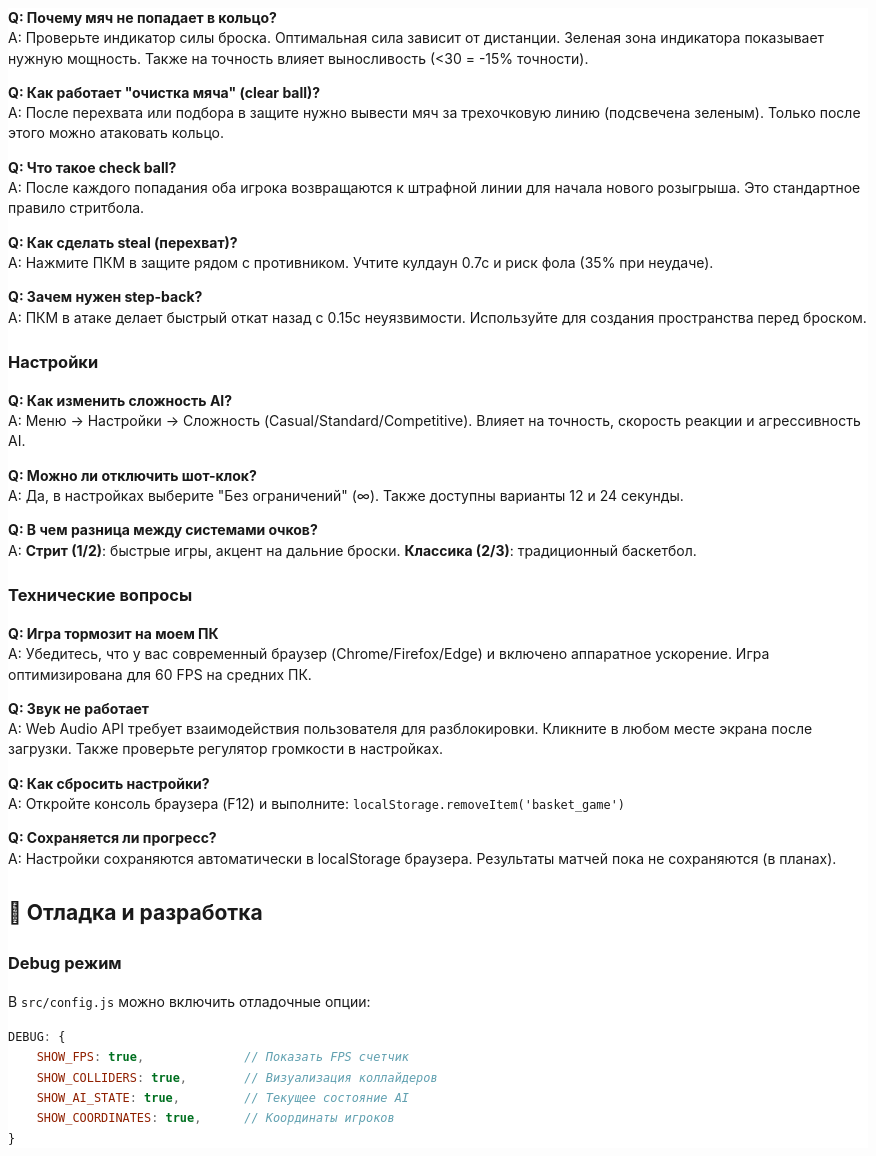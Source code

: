 **Q: Почему мяч не попадает в кольцо?**  
A: Проверьте индикатор силы броска. Оптимальная сила зависит от дистанции. Зеленая зона индикатора показывает нужную мощность. Также на точность влияет выносливость (<30 = -15% точности).

**Q: Как работает "очистка мяча" (clear ball)?**  
A: После перехвата или подбора в защите нужно вывести мяч за трехочковую линию (подсвечена зеленым). Только после этого можно атаковать кольцо.

**Q: Что такое check ball?**  
A: После каждого попадания оба игрока возвращаются к штрафной линии для начала нового розыгрыша. Это стандартное правило стритбола.

**Q: Как сделать steal (перехват)?**  
A: Нажмите ПКМ в защите рядом с противником. Учтите кулдаун 0.7с и риск фола (35% при неудаче).

**Q: Зачем нужен step-back?**  
A: ПКМ в атаке делает быстрый откат назад с 0.15с неуязвимости. Используйте для создания пространства перед броском.

### Настройки

**Q: Как изменить сложность AI?**  
A: Меню → Настройки → Сложность (Casual/Standard/Competitive). Влияет на точность, скорость реакции и агрессивность AI.

**Q: Можно ли отключить шот-клок?**  
A: Да, в настройках выберите "Без ограничений" (∞). Также доступны варианты 12 и 24 секунды.

**Q: В чем разница между системами очков?**  
A: **Стрит (1/2)**: быстрые игры, акцент на дальние броски. **Классика (2/3)**: традиционный баскетбол.

### Технические вопросы

**Q: Игра тормозит на моем ПК**  
A: Убедитесь, что у вас современный браузер (Chrome/Firefox/Edge) и включено аппаратное ускорение. Игра оптимизирована для 60 FPS на средних ПК.

**Q: Звук не работает**  
A: Web Audio API требует взаимодействия пользователя для разблокировки. Кликните в любом месте экрана после загрузки. Также проверьте регулятор громкости в настройках.

**Q: Как сбросить настройки?**  
A: Откройте консоль браузера (F12) и выполните: `localStorage.removeItem('basket_game')`

**Q: Сохраняется ли прогресс?**  
A: Настройки сохраняются автоматически в localStorage браузера. Результаты матчей пока не сохраняются (в планах).

## 🧪 Отладка и разработка

### Debug режим

В `src/config.js` можно включить отладочные опции:

```javascript
DEBUG: {
    SHOW_FPS: true,              // Показать FPS счетчик
    SHOW_COLLIDERS: true,        // Визуализация коллайдеров
    SHOW_AI_STATE: true,         // Текущее состояние AI
    SHOW_COORDINATES: true,      // Координаты игроков
}
```
